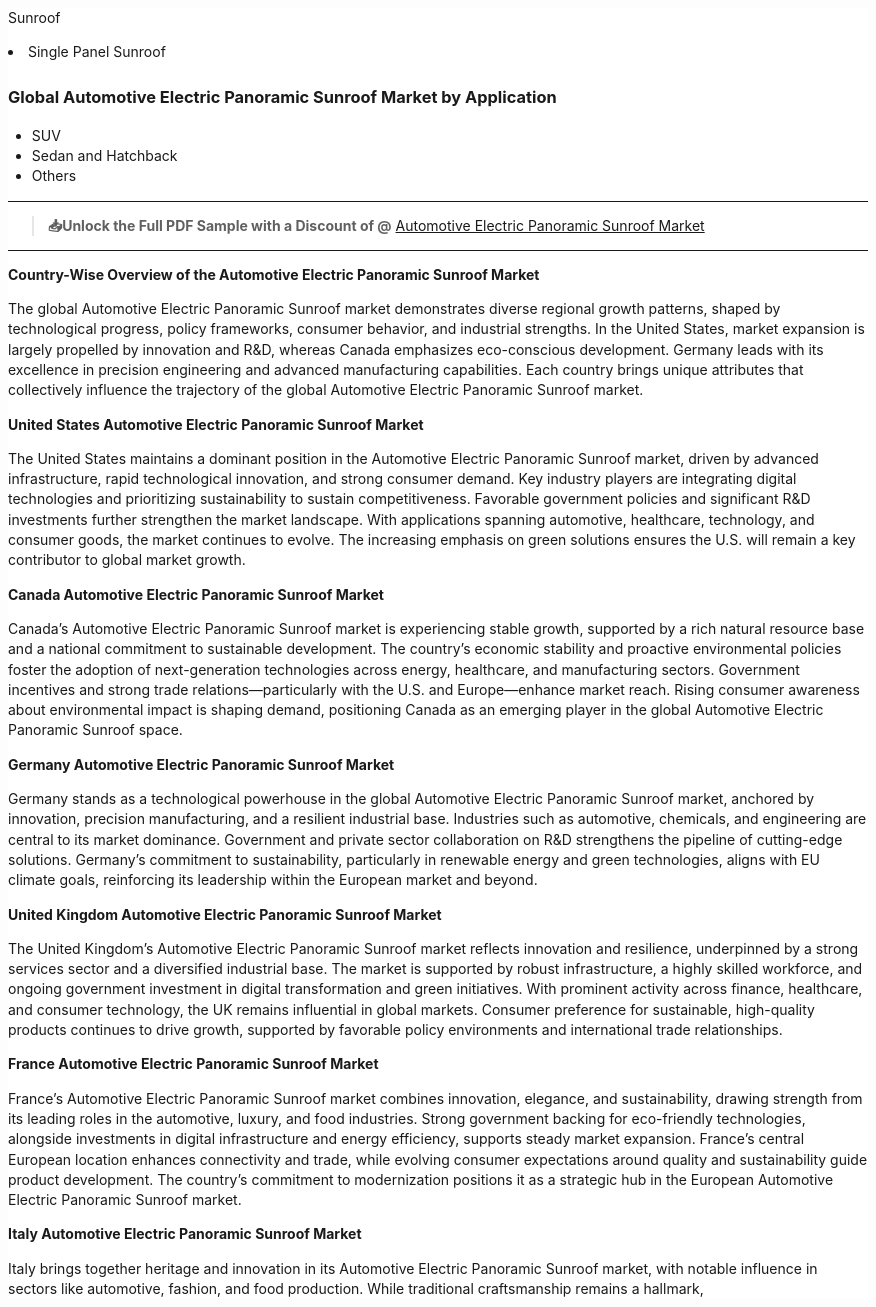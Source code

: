 Sunroof</li><li>Single Panel Sunroof</li></ul><h3>Global Automotive Electric Panoramic Sunroof Market by Application</h3><ul><li>SUV</li><li>Sedan and Hatchback</li><li>Others</li></ul></p><hr /><blockquote><p><strong>📥Unlock the Full PDF Sample with a Discount of @</strong> <a href="https://www.marketresearchintellect.com/ask-for-discount/?rid=1032579&amp;utm_source=Github-April&amp;utm_medium=019">Automotive Electric Panoramic Sunroof Market</a></p></blockquote><hr /><p class="" data-start="217" data-end="261"><strong data-start="217" data-end="261">Country-Wise Overview of the Automotive Electric Panoramic Sunroof Market</strong></p><p class="" data-start="263" data-end="774">The global Automotive Electric Panoramic Sunroof market demonstrates diverse regional growth patterns, shaped by technological progress, policy frameworks, consumer behavior, and industrial strengths. In the United States, market expansion is largely propelled by innovation and R&amp;D, whereas Canada emphasizes eco-conscious development. Germany leads with its excellence in precision engineering and advanced manufacturing capabilities. Each country brings unique attributes that collectively influence the trajectory of the global Automotive Electric Panoramic Sunroof market.</p><p class="" data-start="776" data-end="1421"><strong data-start="776" data-end="805">United States Automotive Electric Panoramic Sunroof Market</strong></p><p class="" data-start="776" data-end="1421">The United States maintains a dominant position in the Automotive Electric Panoramic Sunroof market, driven by advanced infrastructure, rapid technological innovation, and strong consumer demand. Key industry players are integrating digital technologies and prioritizing sustainability to sustain competitiveness. Favorable government policies and significant R&amp;D investments further strengthen the market landscape. With applications spanning automotive, healthcare, technology, and consumer goods, the market continues to evolve. The increasing emphasis on green solutions ensures the U.S. will remain a key contributor to global market growth.</p><p class="" data-start="1423" data-end="2019"><strong data-start="1423" data-end="1445">Canada Automotive Electric Panoramic Sunroof Market</strong></p><p class="" data-start="1423" data-end="2019">Canada&rsquo;s Automotive Electric Panoramic Sunroof market is experiencing stable growth, supported by a rich natural resource base and a national commitment to sustainable development. The country&rsquo;s economic stability and proactive environmental policies foster the adoption of next-generation technologies across energy, healthcare, and manufacturing sectors. Government incentives and strong trade relations&mdash;particularly with the U.S. and Europe&mdash;enhance market reach. Rising consumer awareness about environmental impact is shaping demand, positioning Canada as an emerging player in the global Automotive Electric Panoramic Sunroof space.</p><p class="" data-start="2021" data-end="2591"><strong data-start="2021" data-end="2044">Germany Automotive Electric Panoramic Sunroof Market</strong></p><p class="" data-start="2021" data-end="2591">Germany stands as a technological powerhouse in the global Automotive Electric Panoramic Sunroof market, anchored by innovation, precision manufacturing, and a resilient industrial base. Industries such as automotive, chemicals, and engineering are central to its market dominance. Government and private sector collaboration on R&amp;D strengthens the pipeline of cutting-edge solutions. Germany&rsquo;s commitment to sustainability, particularly in renewable energy and green technologies, aligns with EU climate goals, reinforcing its leadership within the European market and beyond.</p><p class="" data-start="2593" data-end="3221"><strong data-start="2593" data-end="2623">United Kingdom Automotive Electric Panoramic Sunroof Market</strong></p><p class="" data-start="2593" data-end="3221">The United Kingdom&rsquo;s Automotive Electric Panoramic Sunroof market reflects innovation and resilience, underpinned by a strong services sector and a diversified industrial base. The market is supported by robust infrastructure, a highly skilled workforce, and ongoing government investment in digital transformation and green initiatives. With prominent activity across finance, healthcare, and consumer technology, the UK remains influential in global markets. Consumer preference for sustainable, high-quality products continues to drive growth, supported by favorable policy environments and international trade relationships.</p><p class="" data-start="3223" data-end="3838"><strong data-start="3223" data-end="3245">France Automotive Electric Panoramic Sunroof Market</strong></p><p class="" data-start="3223" data-end="3838">France&rsquo;s Automotive Electric Panoramic Sunroof market combines innovation, elegance, and sustainability, drawing strength from its leading roles in the automotive, luxury, and food industries. Strong government backing for eco-friendly technologies, alongside investments in digital infrastructure and energy efficiency, supports steady market expansion. France&rsquo;s central European location enhances connectivity and trade, while evolving consumer expectations around quality and sustainability guide product development. The country&rsquo;s commitment to modernization positions it as a strategic hub in the European Automotive Electric Panoramic Sunroof market.</p><p class="" data-start="3840" data-end="4422"><strong data-start="3840" data-end="3861">Italy Automotive Electric Panoramic Sunroof Market</strong></p><p class="" data-start="3840" data-end="4422">Italy brings together heritage and innovation in its Automotive Electric Panoramic Sunroof market, with notable influence in sectors like automotive, fashion, and food production. While traditional craftsmanship remains a hallmark,